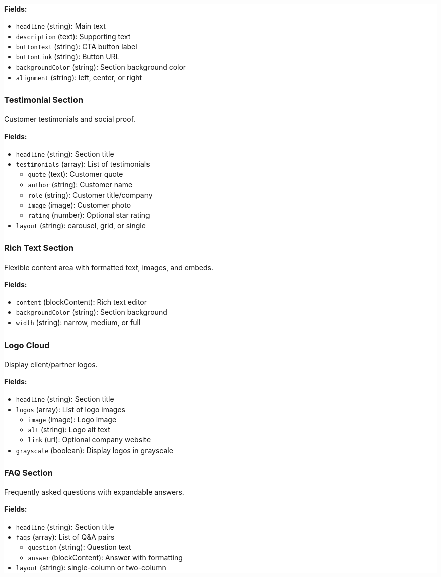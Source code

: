 **Fields:**
- `headline` (string): Main text
- `description` (text): Supporting text
- `buttonText` (string): CTA button label
- `buttonLink` (string): Button URL
- `backgroundColor` (string): Section background color
- `alignment` (string): left, center, or right

### Testimonial Section

Customer testimonials and social proof.

**Fields:**
- `headline` (string): Section title
- `testimonials` (array): List of testimonials
  - `quote` (text): Customer quote
  - `author` (string): Customer name
  - `role` (string): Customer title/company
  - `image` (image): Customer photo
  - `rating` (number): Optional star rating
- `layout` (string): carousel, grid, or single

### Rich Text Section

Flexible content area with formatted text, images, and embeds.

**Fields:**
- `content` (blockContent): Rich text editor
- `backgroundColor` (string): Section background
- `width` (string): narrow, medium, or full

### Logo Cloud

Display client/partner logos.

**Fields:**
- `headline` (string): Section title
- `logos` (array): List of logo images
  - `image` (image): Logo image
  - `alt` (string): Logo alt text
  - `link` (url): Optional company website
- `grayscale` (boolean): Display logos in grayscale

### FAQ Section

Frequently asked questions with expandable answers.

**Fields:**
- `headline` (string): Section title
- `faqs` (array): List of Q&A pairs
  - `question` (string): Question text
  - `answer` (blockContent): Answer with formatting
- `layout` (string): single-column or two-column
